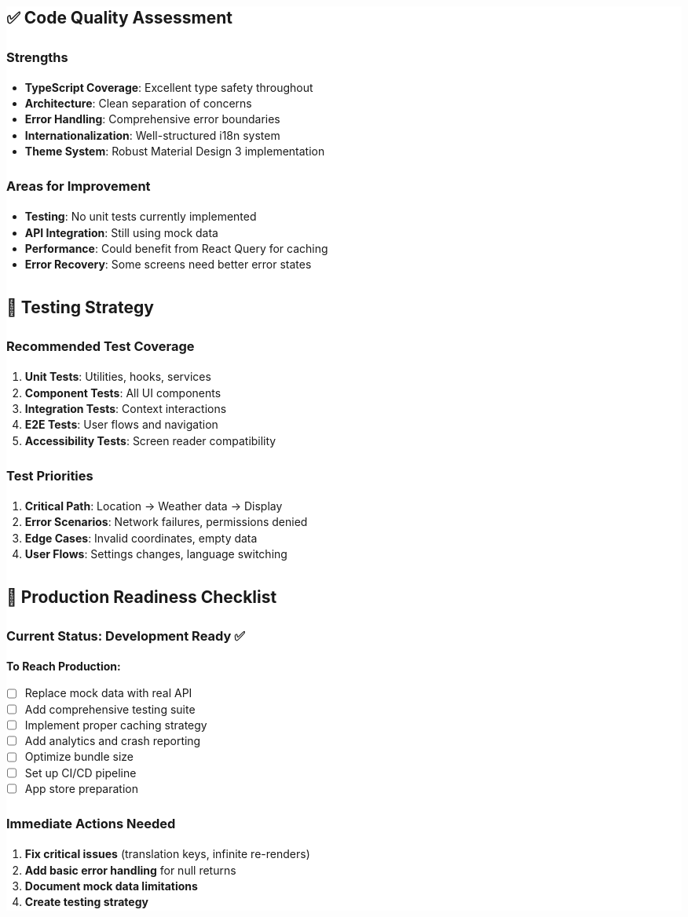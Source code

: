 ## ✅ Code Quality Assessment

### Strengths
- **TypeScript Coverage**: Excellent type safety throughout
- **Architecture**: Clean separation of concerns
- **Error Handling**: Comprehensive error boundaries
- **Internationalization**: Well-structured i18n system
- **Theme System**: Robust Material Design 3 implementation

### Areas for Improvement
- **Testing**: No unit tests currently implemented
- **API Integration**: Still using mock data
- **Performance**: Could benefit from React Query for caching
- **Error Recovery**: Some screens need better error states

## 🎯 Testing Strategy

### Recommended Test Coverage
1. **Unit Tests**: Utilities, hooks, services
2. **Component Tests**: All UI components
3. **Integration Tests**: Context interactions
4. **E2E Tests**: User flows and navigation
5. **Accessibility Tests**: Screen reader compatibility

### Test Priorities
1. **Critical Path**: Location → Weather data → Display
2. **Error Scenarios**: Network failures, permissions denied
3. **Edge Cases**: Invalid coordinates, empty data
4. **User Flows**: Settings changes, language switching

## 🚀 Production Readiness Checklist

### Current Status: **Development Ready** ✅

**To Reach Production:**
- [ ] Replace mock data with real API
- [ ] Add comprehensive testing suite
- [ ] Implement proper caching strategy
- [ ] Add analytics and crash reporting
- [ ] Optimize bundle size
- [ ] Set up CI/CD pipeline
- [ ] App store preparation

### Immediate Actions Needed
1. **Fix critical issues** (translation keys, infinite re-renders)
2. **Add basic error handling** for null returns
3. **Document mock data limitations**
4. **Create testing strategy**
